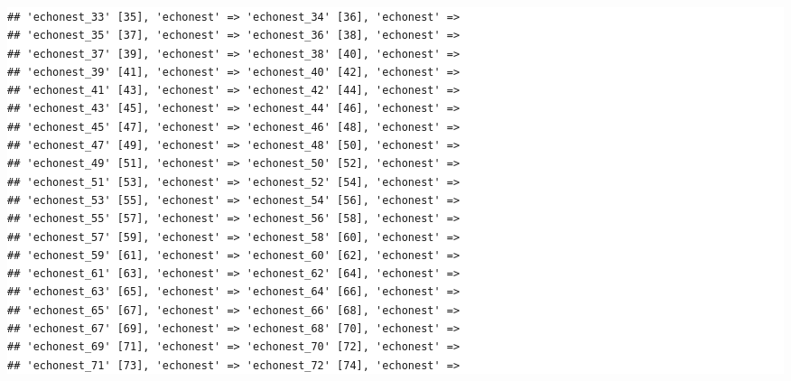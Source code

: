     ## 'echonest_33' [35], 'echonest' => 'echonest_34' [36], 'echonest' =>
    ## 'echonest_35' [37], 'echonest' => 'echonest_36' [38], 'echonest' =>
    ## 'echonest_37' [39], 'echonest' => 'echonest_38' [40], 'echonest' =>
    ## 'echonest_39' [41], 'echonest' => 'echonest_40' [42], 'echonest' =>
    ## 'echonest_41' [43], 'echonest' => 'echonest_42' [44], 'echonest' =>
    ## 'echonest_43' [45], 'echonest' => 'echonest_44' [46], 'echonest' =>
    ## 'echonest_45' [47], 'echonest' => 'echonest_46' [48], 'echonest' =>
    ## 'echonest_47' [49], 'echonest' => 'echonest_48' [50], 'echonest' =>
    ## 'echonest_49' [51], 'echonest' => 'echonest_50' [52], 'echonest' =>
    ## 'echonest_51' [53], 'echonest' => 'echonest_52' [54], 'echonest' =>
    ## 'echonest_53' [55], 'echonest' => 'echonest_54' [56], 'echonest' =>
    ## 'echonest_55' [57], 'echonest' => 'echonest_56' [58], 'echonest' =>
    ## 'echonest_57' [59], 'echonest' => 'echonest_58' [60], 'echonest' =>
    ## 'echonest_59' [61], 'echonest' => 'echonest_60' [62], 'echonest' =>
    ## 'echonest_61' [63], 'echonest' => 'echonest_62' [64], 'echonest' =>
    ## 'echonest_63' [65], 'echonest' => 'echonest_64' [66], 'echonest' =>
    ## 'echonest_65' [67], 'echonest' => 'echonest_66' [68], 'echonest' =>
    ## 'echonest_67' [69], 'echonest' => 'echonest_68' [70], 'echonest' =>
    ## 'echonest_69' [71], 'echonest' => 'echonest_70' [72], 'echonest' =>
    ## 'echonest_71' [73], 'echonest' => 'echonest_72' [74], 'echonest' =>
